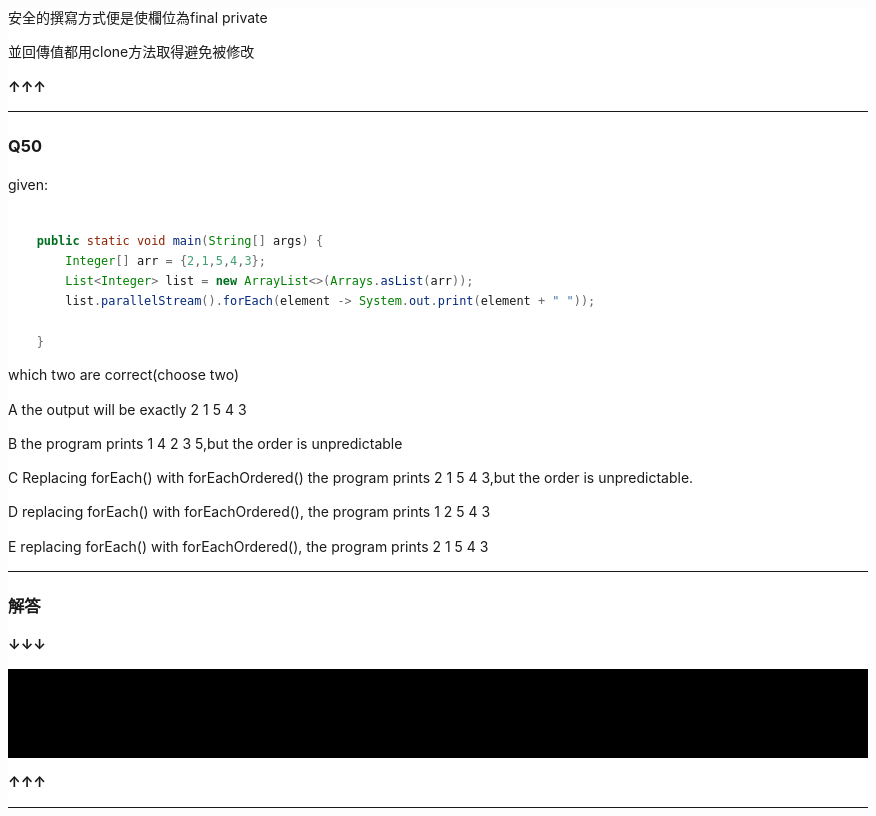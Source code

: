    安全的撰寫方式便是使欄位為final private

   並回傳值都用clone方法取得避免被修改



</div>

**↑↑↑**

---

### Q50

given:

``` java

    public static void main(String[] args) {
    	Integer[] arr = {2,1,5,4,3};
    	List<Integer> list = new ArrayList<>(Arrays.asList(arr));
    	list.parallelStream().forEach(element -> System.out.print(element + " "));

    }
```

which two are correct(choose two)

A the output will be exactly 2 1 5 4 3

B the program prints 1 4 2 3 5,but the order is unpredictable

C Replacing forEach() with forEachOrdered() the program prints 2 1 5 4 3,but the order is unpredictable.

D replacing forEach() with forEachOrdered(), the program prints 1 2 5 4 3

E replacing forEach() with forEachOrdered(), the program prints 2 1 5 4 3

---

### 解答

**↓↓↓** 

<div style="background-color: black; color: black;" onmouseover="this.style.color='white'" onmouseout="this.style.color='black'">

   ans : BE 
   
   parallel可以使stream平行處理因此forEach輸出是任意的順序

   所以想按照順序可以呼叫forEachOrdered() 但效能較低



</div>

**↑↑↑**

---

